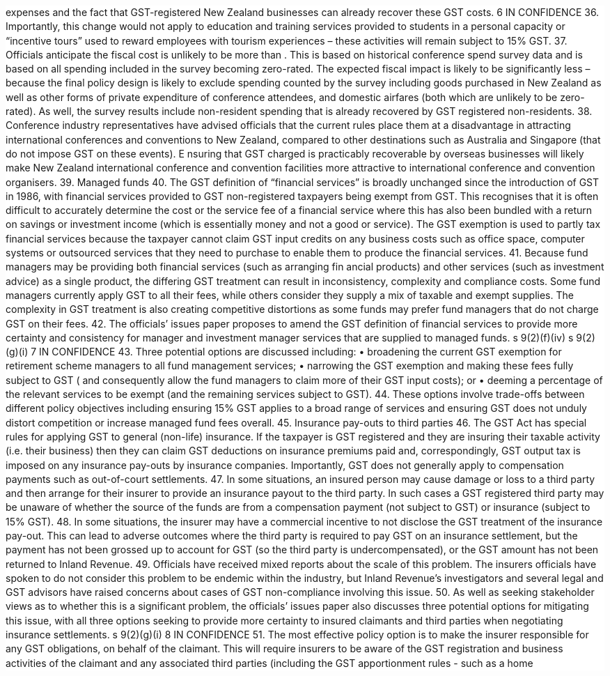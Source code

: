 expenses and the fact that GST-registered New Zealand businesses can already recover these GST costs. 6 IN CONFIDENCE 36. Importantly, this change would not apply to education and training services provided to students in a personal capacity or “incentive tours” used to reward employees with tourism experiences – these activities will remain subject to 15% GST. 37. Officials anticipate the fiscal cost is unlikely to be more than . This is based on historical conference spend survey data and is based on all spending included in the survey becoming zero-rated. The expected fiscal impact is likely to be significantly less – because the final policy design is likely to exclude spending counted by the survey including goods purchased in New Zealand as well as other forms of private expenditure of conference attendees, and domestic airfares (both which are unlikely to be zero-rated). As well, the survey results include non-resident spending that is already recovered by GST registered non-residents. 38. Conference industry representatives have advised officials that the current rules place them at a disadvantage in attracting international conferences and conventions to New Zealand, compared to other destinations such as Australia and Singapore (that do not impose GST on these events). E nsuring that GST charged is practicably recoverable by overseas businesses will likely make New Zealand international conference and convention facilities more attractive to international conference and convention organisers. 39. Managed funds 40. The GST definition of “financial services” is broadly unchanged since the introduction of GST in 1986, with financial services provided to GST non-registered taxpayers being exempt from GST. This recognises that it is often difficult to accurately determine the cost or the service fee of a financial service where this has also been bundled with a return on savings or investment income (which is essentially money and not a good or service). The GST exemption is used to partly tax financial services because the taxpayer cannot claim GST input credits on any business costs such as office space, computer systems or outsourced services that they need to purchase to enable them to produce the financial services. 41. Because fund managers may be providing both financial services (such as arranging fin ancial products) and other services (such as investment advice) as a single product, the differing GST treatment can result in inconsistency, complexity and compliance costs. Some fund managers currently apply GST to all their fees, while others consider they supply a mix of taxable and exempt supplies. The complexity in GST treatment is also creating competitive distortions as some funds may prefer fund managers that do not charge GST on their fees. 42. The officials’ issues paper proposes to amend the GST definition of financial services to provide more certainty and consistency for manager and investment manager services that are supplied to managed funds. s 9(2)(f)(iv) s 9(2)(g)(i) 7 IN CONFIDENCE 43. Three potential options are discussed including: • broadening the current GST exemption for retirement scheme managers to all fund management services; • narrowing the GST exemption and making these fees fully subject to GST ( and consequently allow the fund managers to claim more of their GST input costs); or • deeming a percentage of the relevant services to be exempt (and the remaining services subject to GST). 44. These options involve trade-offs between different policy objectives including ensuring 15% GST applies to a broad range of services and ensuring GST does not unduly distort competition or increase managed fund fees overall. 45. Insurance pay-outs to third parties 46. The GST Act has special rules for applying GST to general (non-life) insurance. If the taxpayer is GST registered and they are insuring their taxable activity (i.e. their business) then they can claim GST deductions on insurance premiums paid and, correspondingly, GST output tax is imposed on any insurance pay-outs by insurance companies. Importantly, GST does not generally apply to compensation payments such as out-of-court settlements. 47. In some situations, an insured person may cause damage or loss to a third party and then arrange for their insurer to provide an insurance payout to the third party. In such cases a GST registered third party may be unaware of whether the source of the funds are from a compensation payment (not subject to GST) or insurance (subject to 15% GST). 48. In some situations, the insurer may have a commercial incentive to not disclose the GST treatment of the insurance pay-out. This can lead to adverse outcomes where the third party is required to pay GST on an insurance settlement, but the payment has not been grossed up to account for GST (so the third party is undercompensated), or the GST amount has not been returned to Inland Revenue. 49. Officials have received mixed reports about the scale of this problem. The insurers officials have spoken to do not consider this problem to be endemic within the industry, but Inland Revenue’s investigators and several legal and GST advisors have raised concerns about cases of GST non-compliance involving this issue. 50. As well as seeking stakeholder views as to whether this is a significant problem, the officials’ issues paper also discusses three potential options for mitigating this issue, with all three options seeking to provide more certainty to insured claimants and third parties when negotiating insurance settlements. s 9(2)(g)(i) 8 IN CONFIDENCE 51. The most effective policy option is to make the insurer responsible for any GST obligations, on behalf of the claimant. This will require insurers to be aware of the GST registration and business activities of the claimant and any associated third parties (including the GST apportionment rules - such as a home